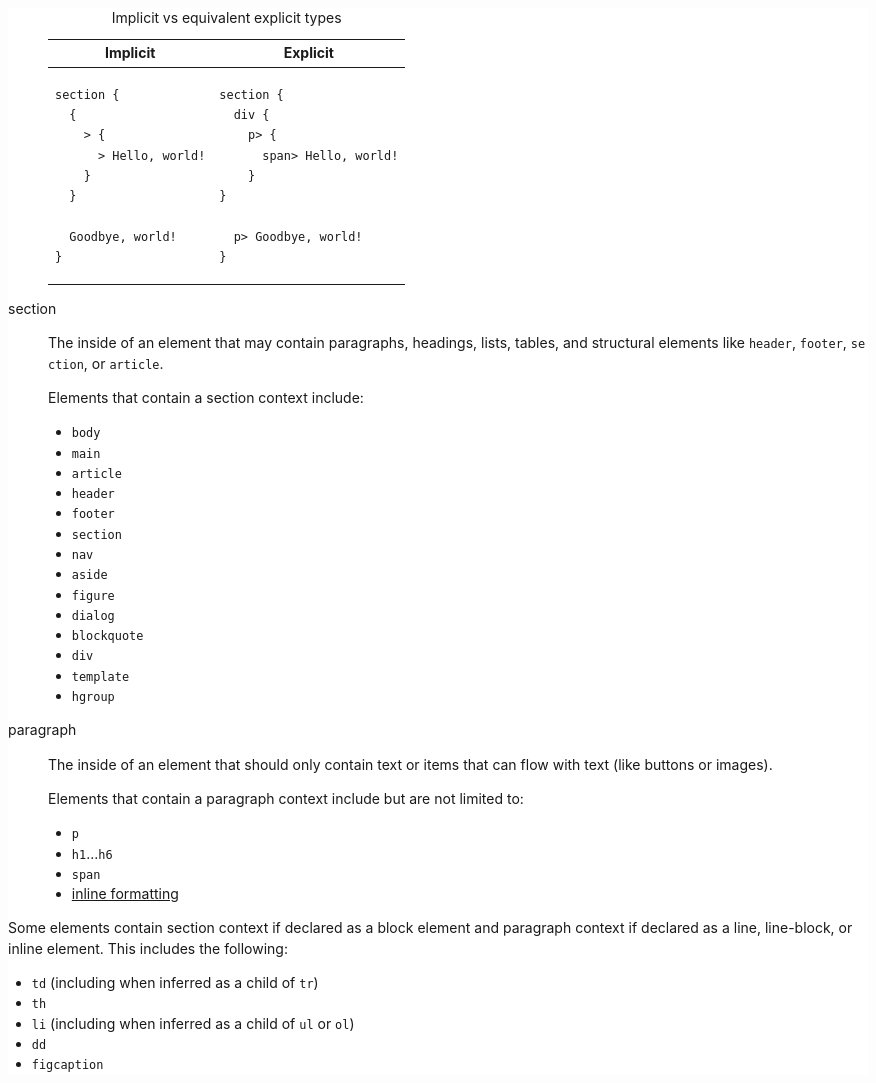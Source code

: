 <aside>
  <figure>
    <table>
      <thead>
        <tr>
          <th>Implicit</th> <th>Explicit</th>
        </tr>
      </thead>
      <tr>
        <td><pre><code>section {&NewLine;  {&NewLine;    &gt; {&NewLine;      &gt; Hello, world!&NewLine;    }&NewLine;  }&NewLine;&NewLine;  Goodbye, world!&NewLine;}</code></pre></td>
        <td><pre><code>section {&NewLine;  div {&NewLine;    p&gt; {&NewLine;      span&gt; Hello, world!&NewLine;    }&NewLine;}&NewLine;&NewLine;  p&gt; Goodbye, world!&NewLine;}</code></pre></td>
      </tr>
      <caption>Implicit vs equivalent explicit types</caption>
    </table>
  </figure>
</aside>
<dl>
  <dt>section</dt>
  <dd>
    <p>The inside of an element that may contain paragraphs, headings, lists, tables, and structural elements like <code>header</code>, <code>footer</code>, <code>section</code>, or <code>article</code>.</p>
    <p>Elements that contain a section context include:</p>
    <ul class="row-list">
      <li><code>body</code></li>
      <li><code>main</code></li>
      <li><code>article</code></li>
      <li><code>header</code></li>
      <li><code>footer</code></li>
      <li><code>section</code></li>
      <li><code>nav</code></li>
      <li><code>aside</code></li>
      <li><code>figure</code></li>
      <li><code>dialog</code></li>
      <li><code>blockquote</code></li>
      <li><code>div</code></li>
      <li><code>template</code></li>
      <li><code>hgroup</code></li>
    </ul>
  </dd>
  <dt>paragraph</dt>
  <dd>
    <p>The inside of an element that should only contain text or items that can flow with text (like buttons or images).</p>
    <p>Elements that contain a paragraph context include but are not limited to:</p>
    <ul class="row-list">
      <li><code>p</code></li>
      <li><code>h1</code>...<code>h6</code></li>
      <li><code>span</code></li>
      <li><a href="#Inline-Formatting">inline formatting</a></li>
    </ul>
  </dd>
</dl>
<p>Some elements contain section context if declared as a block element and paragraph context if declared as a line, line-block, or inline element. This includes the following:</p>
<ul class="row-list">
  <li><code>td</code> (including when inferred as a child of <code>tr</code>)</li>
  <li><code>th</code></li>
  <li><code>li</code> (including when inferred as a child of <code>ul</code> or <code>ol</code>)</li>
  <li><code>dd</code></li>
  <li><code>figcaption</code></li>
</ul>